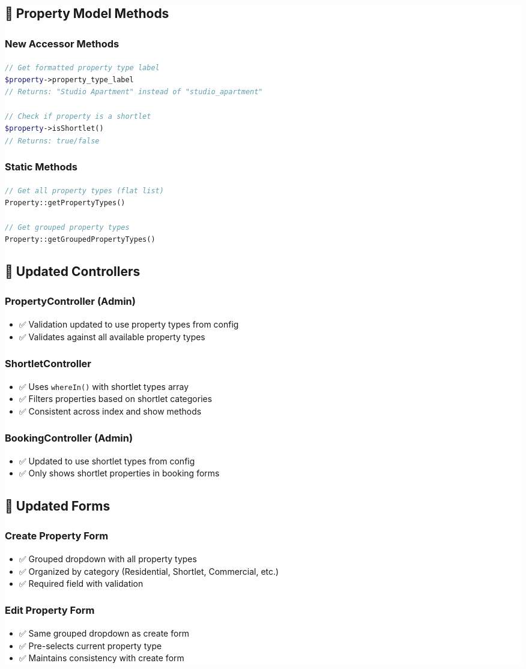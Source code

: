 ## 🎯 Property Model Methods

### New Accessor Methods

```php
// Get formatted property type label
$property->property_type_label
// Returns: "Studio Apartment" instead of "studio_apartment"

// Check if property is a shortlet
$property->isShortlet()
// Returns: true/false
```

### Static Methods

```php
// Get all property types (flat list)
Property::getPropertyTypes()

// Get grouped property types
Property::getGroupedPropertyTypes()
```

## 🔄 Updated Controllers

### PropertyController (Admin)
- ✅ Validation updated to use property types from config
- ✅ Validates against all available property types

### ShortletController
- ✅ Uses `whereIn()` with shortlet types array
- ✅ Filters properties based on shortlet categories
- ✅ Consistent across index and show methods

### BookingController (Admin)
- ✅ Updated to use shortlet types from config
- ✅ Only shows shortlet properties in booking forms

## 📄 Updated Forms

### Create Property Form
- ✅ Grouped dropdown with all property types
- ✅ Organized by category (Residential, Shortlet, Commercial, etc.)
- ✅ Required field with validation

### Edit Property Form
- ✅ Same grouped dropdown as create form
- ✅ Pre-selects current property type
- ✅ Maintains consistency with create form
